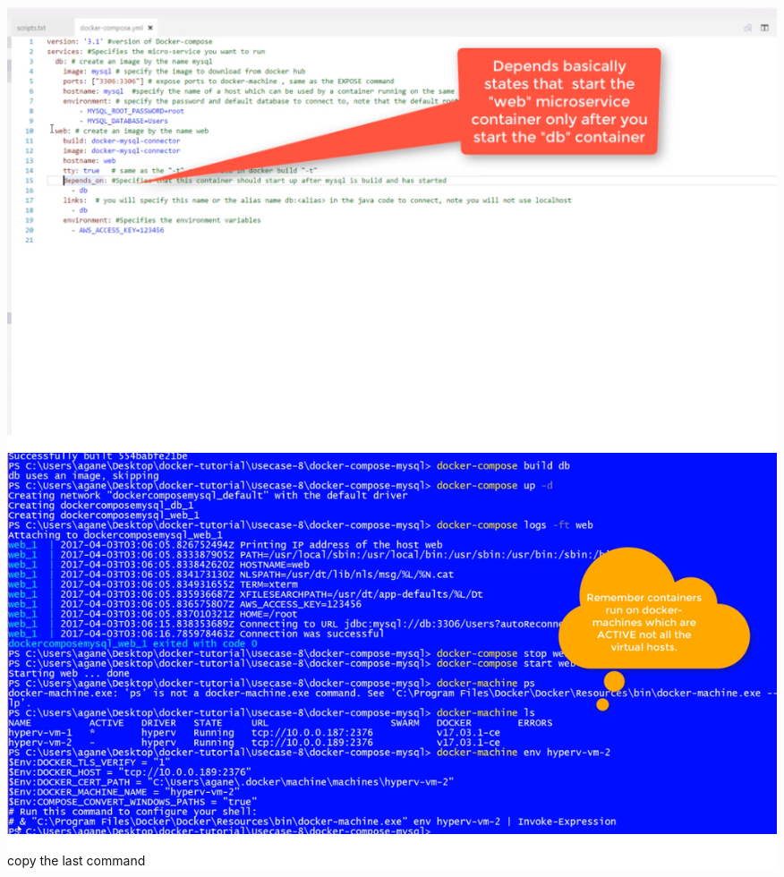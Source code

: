 ![image-20200621122235602](docker-java.assets/image-20200621122235602.png)  

![image-20200621122547856](docker-java.assets/image-20200621122547856.png)  

copy the last command 
